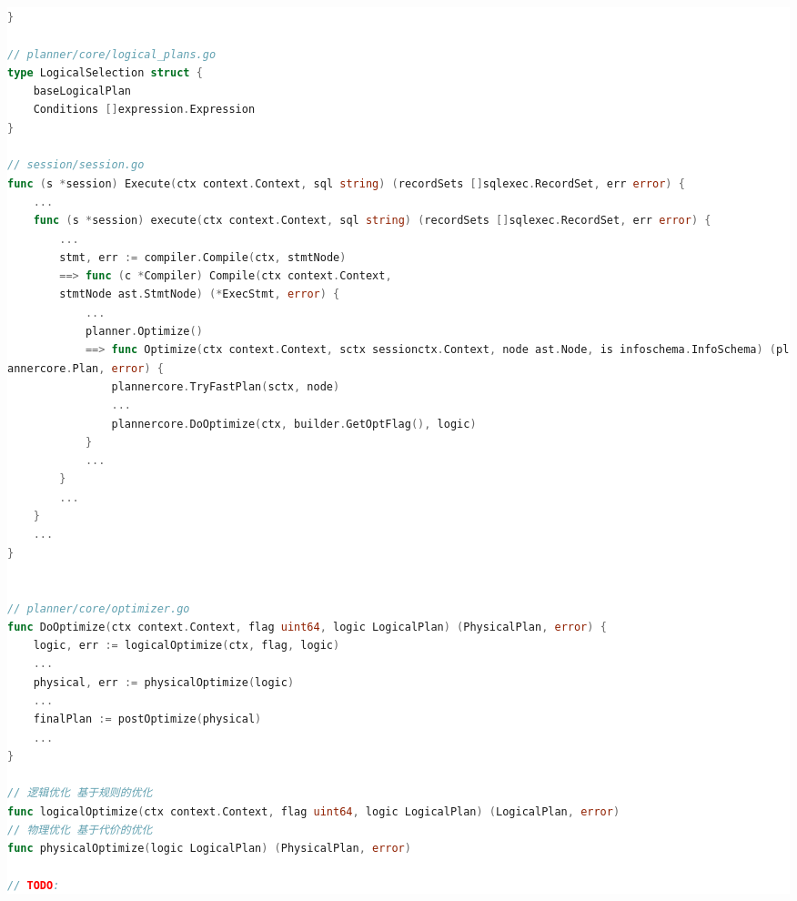 ```go
}

// planner/core/logical_plans.go
type LogicalSelection struct {
    baseLogicalPlan
    Conditions []expression.Expression
}

// session/session.go
func (s *session) Execute(ctx context.Context, sql string) (recordSets []sqlexec.RecordSet, err error) {
    ...
    func (s *session) execute(ctx context.Context, sql string) (recordSets []sqlexec.RecordSet, err error) {
        ...
        stmt, err := compiler.Compile(ctx, stmtNode)
        ==> func (c *Compiler) Compile(ctx context.Context,
        stmtNode ast.StmtNode) (*ExecStmt, error) {
            ...
            planner.Optimize()
            ==> func Optimize(ctx context.Context, sctx sessionctx.Context, node ast.Node, is infoschema.InfoSchema) (plannercore.Plan, error) {
                plannercore.TryFastPlan(sctx, node)
                ...
                plannercore.DoOptimize(ctx, builder.GetOptFlag(), logic)
            }
            ...
        }
        ...
    }
    ...
}


// planner/core/optimizer.go
func DoOptimize(ctx context.Context, flag uint64, logic LogicalPlan) (PhysicalPlan, error) {
    logic, err := logicalOptimize(ctx, flag, logic)
    ...
    physical, err := physicalOptimize(logic)
    ...
    finalPlan := postOptimize(physical)
    ...
}

// 逻辑优化 基于规则的优化
func logicalOptimize(ctx context.Context, flag uint64, logic LogicalPlan) (LogicalPlan, error)
// 物理优化 基于代价的优化
func physicalOptimize(logic LogicalPlan) (PhysicalPlan, error)

// TODO:
```
